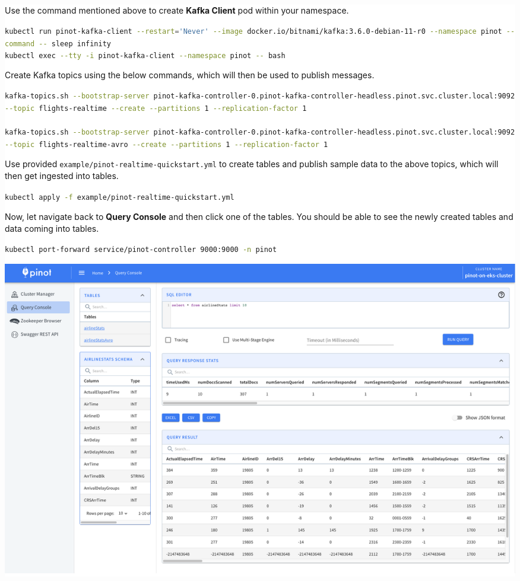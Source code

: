 Use the command mentioned above to create **Kafka Client** pod within your namespace.

```bash
kubectl run pinot-kafka-client --restart='Never' --image docker.io/bitnami/kafka:3.6.0-debian-11-r0 --namespace pinot --command -- sleep infinity
kubectl exec --tty -i pinot-kafka-client --namespace pinot -- bash
```

Create Kafka topics using the below commands, which will then be used to publish messages.

```bash
kafka-topics.sh --bootstrap-server pinot-kafka-controller-0.pinot-kafka-controller-headless.pinot.svc.cluster.local:9092 --topic flights-realtime --create --partitions 1 --replication-factor 1

kafka-topics.sh --bootstrap-server pinot-kafka-controller-0.pinot-kafka-controller-headless.pinot.svc.cluster.local:9092 --topic flights-realtime-avro --create --partitions 1 --replication-factor 1
```

Use provided `example/pinot-realtime-quickstart.yml` to create tables and publish sample data to the above topics, which will then get ingested into tables.

```bash
kubectl apply -f example/pinot-realtime-quickstart.yml
```

Now, let navigate back to **Query Console** and then click one of the tables. You should be able to see the newly created tables and data coming into tables.
```bash
kubectl port-forward service/pinot-controller 9000:9000 -n pinot
```

![Pinot Example](./img/pinot-example.png)
